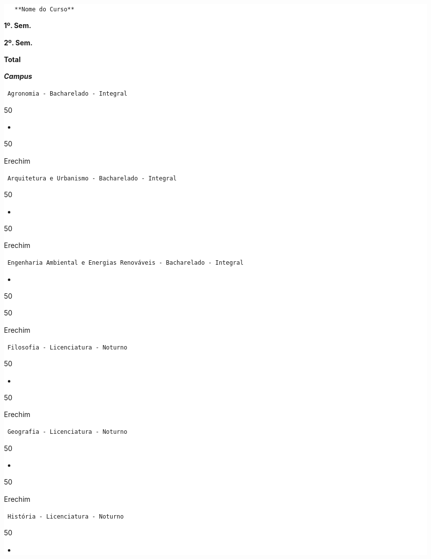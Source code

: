        **Nome do Curso**

   **1º. Sem.**

   **2º. Sem.**

   **Total**

   ***Campus***

     Agronomia - Bacharelado - Integral

   50

   -

   50

   Erechim

     Arquitetura e Urbanismo - Bacharelado - Integral

   50

   -

   50

   Erechim

     Engenharia Ambiental e Energias Renováveis - Bacharelado - Integral

   -

   50

   50

   Erechim

     Filosofia - Licenciatura - Noturno

   50

   -

   50

   Erechim

     Geografia - Licenciatura - Noturno

   50

   -

   50

   Erechim

     História - Licenciatura - Noturno

   50

   -
